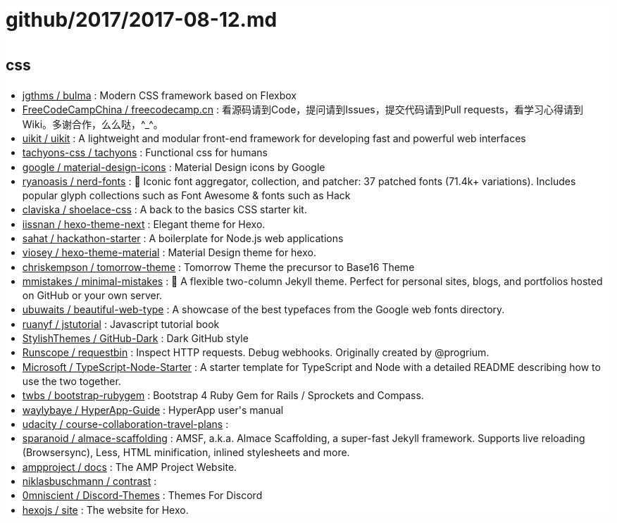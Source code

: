 # github/2017/2017-08-12.md



## css

- [jgthms / bulma](https://github.com/jgthms/bulma) : Modern CSS framework based on Flexbox
- [FreeCodeCampChina / freecodecamp.cn](https://github.com/FreeCodeCampChina/freecodecamp.cn) : 看源码请到Code，提问请到Issues，提交代码请到Pull requests，看学习心得请到Wiki。多谢合作，么么哒，^_^。
- [uikit / uikit](https://github.com/uikit/uikit) : A lightweight and modular front-end framework for developing fast and powerful web interfaces
- [tachyons-css / tachyons](https://github.com/tachyons-css/tachyons) : Functional css for humans
- [google / material-design-icons](https://github.com/google/material-design-icons) : Material Design icons by Google
- [ryanoasis / nerd-fonts](https://github.com/ryanoasis/nerd-fonts) : 🔡 Iconic font aggregator, collection, and patcher: 37 patched fonts (71.4k+ variations). Includes popular glyph collections such as Font Awesome & fonts such as Hack
- [claviska / shoelace-css](https://github.com/claviska/shoelace-css) : A back to the basics CSS starter kit.
- [iissnan / hexo-theme-next](https://github.com/iissnan/hexo-theme-next) : Elegant theme for Hexo.
- [sahat / hackathon-starter](https://github.com/sahat/hackathon-starter) : A boilerplate for Node.js web applications
- [viosey / hexo-theme-material](https://github.com/viosey/hexo-theme-material) : Material Design theme for hexo.
- [chriskempson / tomorrow-theme](https://github.com/chriskempson/tomorrow-theme) : Tomorrow Theme the precursor to Base16 Theme
- [mmistakes / minimal-mistakes](https://github.com/mmistakes/minimal-mistakes) : 📐 A flexible two-column Jekyll theme. Perfect for personal sites, blogs, and portfolios hosted on GitHub or your own server.
- [ubuwaits / beautiful-web-type](https://github.com/ubuwaits/beautiful-web-type) : A showcase of the best typefaces from the Google web fonts directory.
- [ruanyf / jstutorial](https://github.com/ruanyf/jstutorial) : Javascript tutorial book
- [StylishThemes / GitHub-Dark](https://github.com/StylishThemes/GitHub-Dark) : Dark GitHub style
- [Runscope / requestbin](https://github.com/Runscope/requestbin) : Inspect HTTP requests. Debug webhooks. Originally created by @progrium.
- [Microsoft / TypeScript-Node-Starter](https://github.com/Microsoft/TypeScript-Node-Starter) : A starter template for TypeScript and Node with a detailed README describing how to use the two together.
- [twbs / bootstrap-rubygem](https://github.com/twbs/bootstrap-rubygem) : Bootstrap 4 Ruby Gem for Rails / Sprockets and Compass.
- [waylybaye / HyperApp-Guide](https://github.com/waylybaye/HyperApp-Guide) : HyperApp user's manual
- [udacity / course-collaboration-travel-plans](https://github.com/udacity/course-collaboration-travel-plans) : 
- [sparanoid / almace-scaffolding](https://github.com/sparanoid/almace-scaffolding) : AMSF, a.k.a. Almace Scaffolding, a super-fast Jekyll framework. Supports live reloading (Browsersync), Less, HTML minification, inlined stylesheets and more.
- [ampproject / docs](https://github.com/ampproject/docs) : The AMP Project Website.
- [niklasbuschmann / contrast](https://github.com/niklasbuschmann/contrast) : 
- [0mniscient / Discord-Themes](https://github.com/0mniscient/Discord-Themes) : Themes For Discord
- [hexojs / site](https://github.com/hexojs/site) : The website for Hexo.
